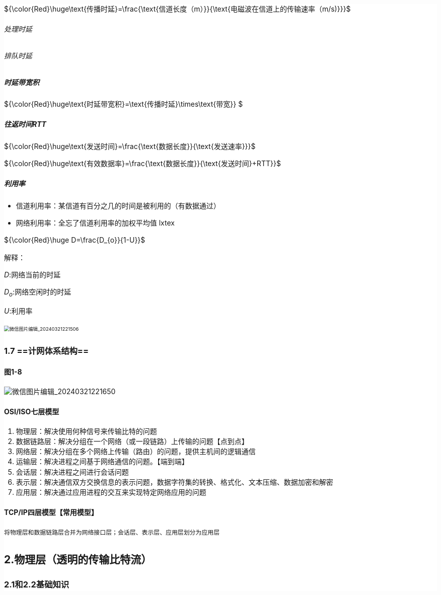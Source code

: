 ${\color{Red}\huge\text{传播时延}=\frac{\text{信道长度（m）}}{\text{电磁波在信道上的传输速率（m/s)}}}$

###### 处理时延

###### 排队时延

##### 时延带宽积

${\color{Red}\huge\text{时延带宽积}=\text{传播时延}\times\text{带宽}} $

##### 往返时间RTT

${\color{Red}\huge\text{发送时间}=\frac{\text{数据长度}}{\text{发送速率}}}$

${\color{Red}\huge\text{有效数据率}=\frac{\text{数据长度}}{\text{发送时间}+RTT}}$

##### 利用率

- 信道利用率：某信道有百分之几的时间是被利用的（有数据通过）

- 网络利用率：全忘了信道利用率的加权平均值 lxtex

${\color{Red}\huge D=\frac{D_{o}}{1-U}}$

解释：

$D$:网络当前的时延

$D_{o}$:网络空闲时的时延

$U$:利用率

<img src="https://s2.loli.net/2024/03/25/BLTnpSw6cKrAbgC.jpg" alt="微信图片编辑_20240321221506" style="zoom:67%;" />

### 1.7 ==计网体系结构==

#### 图1-8

![微信图片编辑_20240321221650](https://s2.loli.net/2024/03/25/W2wKaL649HgEelQ.jpg)

#### OSI/ISO七层模型

1. 物理层：解决使用何种信号来传输比特的问题
2. 数据链路层：解决分组在一个网络（或一段链路）上传输的问题【点到点】
3. 网络层：解决分组在多个网络上传输（路由）的问题，提供主机间的逻辑通信
4. 运输层：解决进程之间基于网络通信的问题。【端到端】
5. 会话层：解决进程之间进行会话问题
6. 表示层：解决通信双方交换信息的表示问题，数据字符集的转换、格式化、文本压缩、数据加密和解密
7. 应用层：解决通过应用进程的交互来实现特定网络应用的问题

#### TCP/IP四层模型【常用模型】

`将物理层和数据链路层合并为网络接口层；会话层、表示层、应用层划分为应用层`

## 2.物理层（透明的传输比特流）

### 2.1和2.2基础知识
